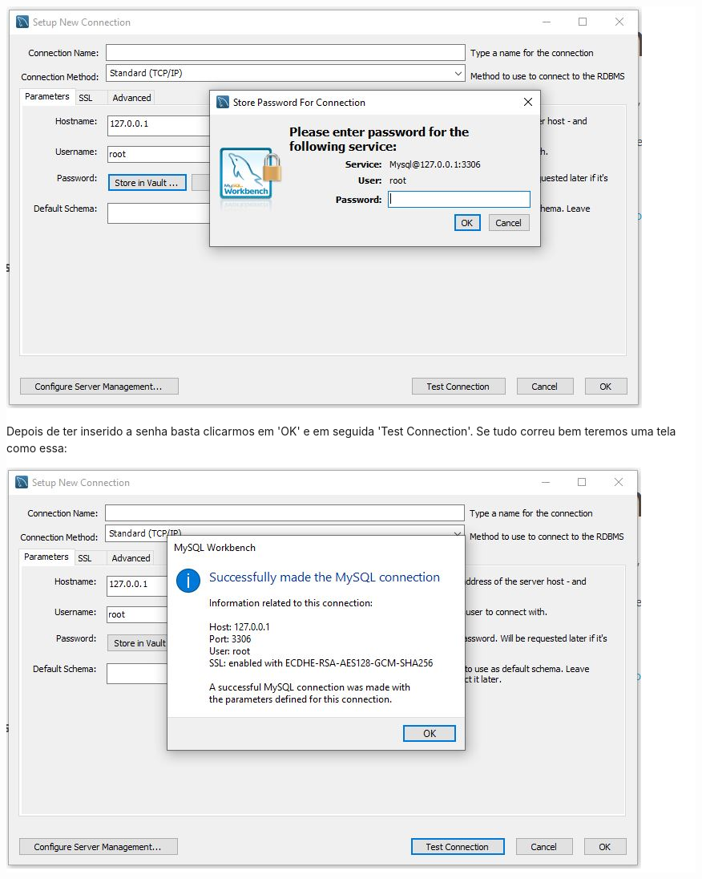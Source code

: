 <img src="/assets/article_images/2020-06-16-logando-queries-ef-serilog/mysql-workbench-add-connection-password.JPG">

Depois de ter inserido a senha basta clicarmos em 'OK' e em seguida 'Test Connection'. Se tudo correu bem teremos uma tela como essa:

<img src="/assets/article_images/2020-06-16-logando-queries-ef-serilog/mysql-workbench-connection-test-ok.JPG">
